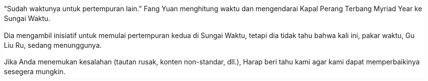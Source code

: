 “Sudah waktunya untuk pertempuran lain.” Fang Yuan menghitung waktu dan mengendarai Kapal Perang Terbang Myriad Year ke Sungai Waktu.

Dia mengambil inisiatif untuk memulai pertempuran kedua di Sungai Waktu, tetapi dia tidak tahu bahwa kali ini, pakar waktu, Gu Liu Ru, sedang menunggunya.

Jika Anda menemukan kesalahan (tautan rusak, konten non-standar, dll.), Harap beri tahu kami agar kami dapat memperbaikinya sesegera mungkin.